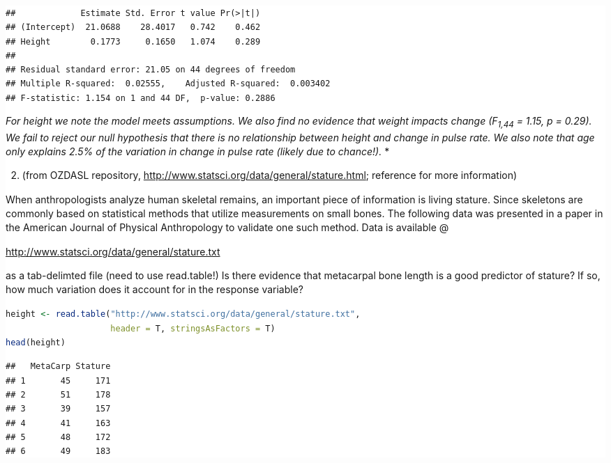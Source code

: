     ##             Estimate Std. Error t value Pr(>|t|)
    ## (Intercept)  21.0688    28.4017   0.742    0.462
    ## Height        0.1773     0.1650   1.074    0.289
    ## 
    ## Residual standard error: 21.05 on 44 degrees of freedom
    ## Multiple R-squared:  0.02555,    Adjusted R-squared:  0.003402 
    ## F-statistic: 1.154 on 1 and 44 DF,  p-value: 0.2886

*For height we note the model meets assumptions. We also find no
evidence that weight impacts change (F<sub>1,44</sub> = 1.15, p = 0.29).
We fail to reject our null hypothesis that there is no relationship
between height and change in pulse rate. We also note that age only
explains 2.5% of the variation in change in pulse rate (likely due to
chance\!).* \*

2.  (from OZDASL repository,
    <http://www.statsci.org/data/general/stature.html>; reference for
    more information)

When anthropologists analyze human skeletal remains, an important piece
of information is living stature. Since skeletons are commonly based on
statistical methods that utilize measurements on small bones. The
following data was presented in a paper in the American Journal of
Physical Anthropology to validate one such method. Data is available @

<http://www.statsci.org/data/general/stature.txt>

as a tab-delimted file (need to use read.table\!) Is there evidence that
metacarpal bone length is a good predictor of stature? If so, how much
variation does it account for in the response variable?

``` r
height <- read.table("http://www.statsci.org/data/general/stature.txt", 
                     header = T, stringsAsFactors = T)
head(height)
```

    ##   MetaCarp Stature
    ## 1       45     171
    ## 2       51     178
    ## 3       39     157
    ## 4       41     163
    ## 5       48     172
    ## 6       49     183
